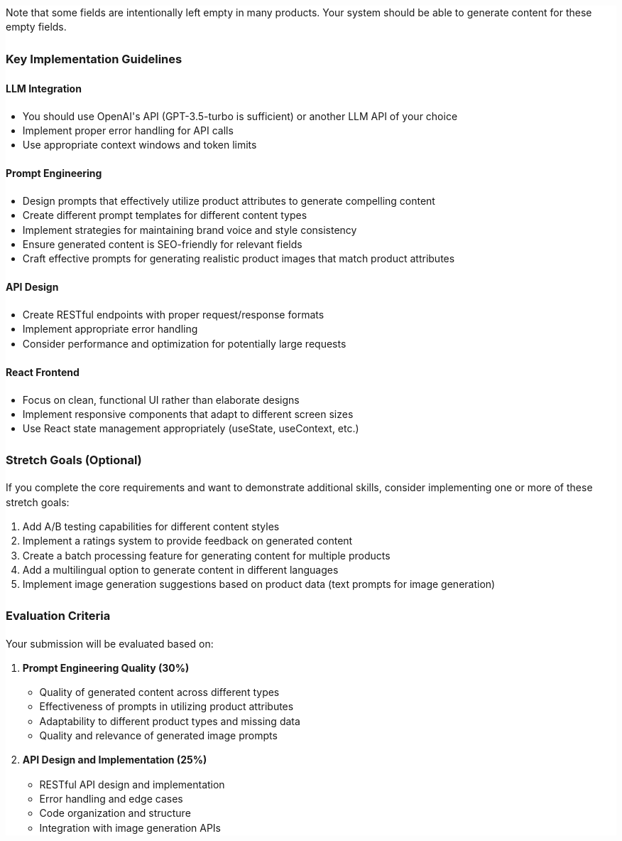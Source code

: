 Note that some fields are intentionally left empty in many products. Your system should be able to generate content for these empty fields.

### Key Implementation Guidelines

#### LLM Integration
- You should use OpenAI's API (GPT-3.5-turbo is sufficient) or another LLM API of your choice
- Implement proper error handling for API calls
- Use appropriate context windows and token limits

#### Prompt Engineering
- Design prompts that effectively utilize product attributes to generate compelling content
- Create different prompt templates for different content types
- Implement strategies for maintaining brand voice and style consistency
- Ensure generated content is SEO-friendly for relevant fields
- Craft effective prompts for generating realistic product images that match product attributes

#### API Design
- Create RESTful endpoints with proper request/response formats
- Implement appropriate error handling
- Consider performance and optimization for potentially large requests

#### React Frontend
- Focus on clean, functional UI rather than elaborate designs
- Implement responsive components that adapt to different screen sizes
- Use React state management appropriately (useState, useContext, etc.)

### Stretch Goals (Optional)

If you complete the core requirements and want to demonstrate additional skills, consider implementing one or more of these stretch goals:

1. Add A/B testing capabilities for different content styles
2. Implement a ratings system to provide feedback on generated content
3. Create a batch processing feature for generating content for multiple products
4. Add a multilingual option to generate content in different languages
5. Implement image generation suggestions based on product data (text prompts for image generation)

### Evaluation Criteria

Your submission will be evaluated based on:

1. **Prompt Engineering Quality (30%)**
   - Quality of generated content across different types
   - Effectiveness of prompts in utilizing product attributes
   - Adaptability to different product types and missing data
   - Quality and relevance of generated image prompts

2. **API Design and Implementation (25%)**
   - RESTful API design and implementation
   - Error handling and edge cases
   - Code organization and structure
   - Integration with image generation APIs
